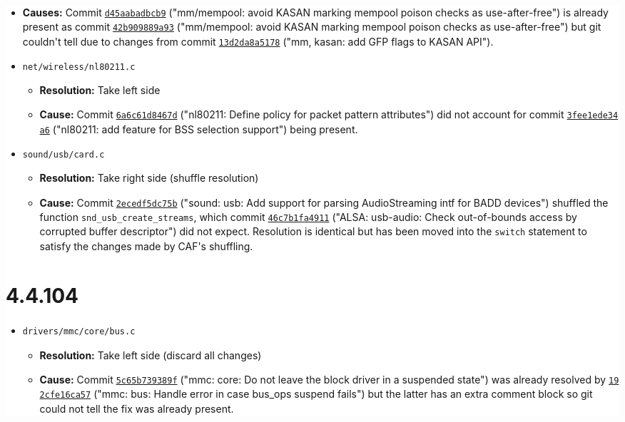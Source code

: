   * **Causes:** Commit [`d45aabadbcb9`](https://git.kernel.org/pub/scm/linux/kernel/git/stable/linux-stable.git/commit/?id=d45aabadbcb967d3b01451732f65da9ff7315450) ("mm/mempool: avoid KASAN marking mempool poison checks as use-after-free") is already present as commit [`42b909889a93`](https://android.googlesource.com/kernel/msm/+/42b909889a9337559417a24fc597010a904ece03) ("mm/mempool: avoid KASAN marking mempool poison checks as use-after-free") but git couldn't tell due to changes from commit [`13d2da8a5178`](https://android.googlesource.com/kernel/msm/+/13d2da8a5178820c49e73cc71f5470a064ae1268) ("mm, kasan: add GFP flags to KASAN API").


* `net/wireless/nl80211.c`

  * **Resolution:** Take left side

  * **Cause:** Commit [`6a6c61d8467d`](https://git.kernel.org/pub/scm/linux/kernel/git/stable/linux-stable.git/commit/?id=6a6c61d8467d2dd7059b7d52773c18f8122e4f68) ("nl80211: Define policy for packet pattern attributes") did not account for commit [`3fee1ede34a6`](https://android.googlesource.com/kernel/msm/+/3fee1ede34a6c3b2dd7d816643e887c2308f6a78) ("nl80211: add feature for BSS selection support") being present.


* `sound/usb/card.c`

  * **Resolution:** Take right side (shuffle resolution)

  * **Cause:** Commit [`2ecedf5dc75b`](https://android.googlesource.com/kernel/msm/+/2ecedf5dc75bc770ec09bd2238e798063aeafc4b) ("sound: usb: Add support for parsing AudioStreaming intf for BADD devices") shuffled the function `snd_usb_create_streams`, which commit [`46c7b1fa4911`](https://git.kernel.org/pub/scm/linux/kernel/git/stable/linux-stable.git/commit/?id=46c7b1fa4911a859a82575e3ffb55b34a89a222d) ("ALSA: usb-audio: Check out-of-bounds access by corrupted buffer descriptor") did not expect. Resolution is identical but has been moved into the `switch` statement to satisfy the changes made by CAF's shuffling.


# 4.4.104

* `drivers/mmc/core/bus.c`

  * **Resolution:** Take left side (discard all changes)

  * **Cause:** Commit [`5c65b739389f`](https://git.kernel.org/pub/scm/linux/kernel/git/stable/linux-stable.git/commit/?id=5c65b739389fbc353fb42d379e9b7379cfe6d3f6) ("mmc: core: Do not leave the block driver in a suspended state") was already resolved by [`192cfe16ca57`](https://android.googlesource.com/kernel/msm/+/192cfe16ca5761bb7a5aafc016e79a21b2bd4002) ("mmc: bus: Handle error in case bus_ops suspend fails") but the latter has an extra comment block so git could not tell the fix was already present.
